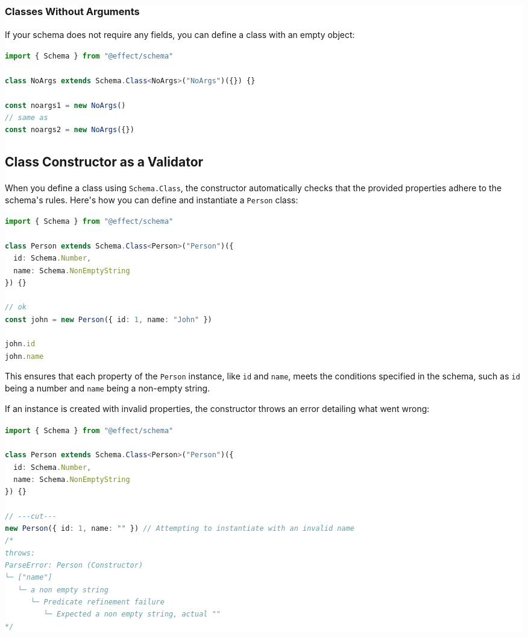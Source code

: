 ### Classes Without Arguments

If your schema does not require any fields, you can define a class with an empty object:

```ts twoslash
import { Schema } from "@effect/schema"

class NoArgs extends Schema.Class<NoArgs>("NoArgs")({}) {}

const noargs1 = new NoArgs()
// same as
const noargs2 = new NoArgs({})
```

## Class Constructor as a Validator

When you define a class using `Schema.Class`, the constructor automatically checks that the provided properties adhere to the schema's rules. Here's how you can define and instantiate a `Person` class:

```ts twoslash
import { Schema } from "@effect/schema"

class Person extends Schema.Class<Person>("Person")({
  id: Schema.Number,
  name: Schema.NonEmptyString
}) {}

// ok
const john = new Person({ id: 1, name: "John" })

john.id
john.name
```

This ensures that each property of the `Person` instance, like `id` and `name`, meets the conditions specified in the schema, such as `id` being a number and `name` being a non-empty string.

If an instance is created with invalid properties, the constructor throws an error detailing what went wrong:

```ts twoslash
import { Schema } from "@effect/schema"

class Person extends Schema.Class<Person>("Person")({
  id: Schema.Number,
  name: Schema.NonEmptyString
}) {}

// ---cut---
new Person({ id: 1, name: "" }) // Attempting to instantiate with an invalid name
/*
throws:
ParseError: Person (Constructor)
└─ ["name"]
   └─ a non empty string
      └─ Predicate refinement failure
         └─ Expected a non empty string, actual ""
*/
```
